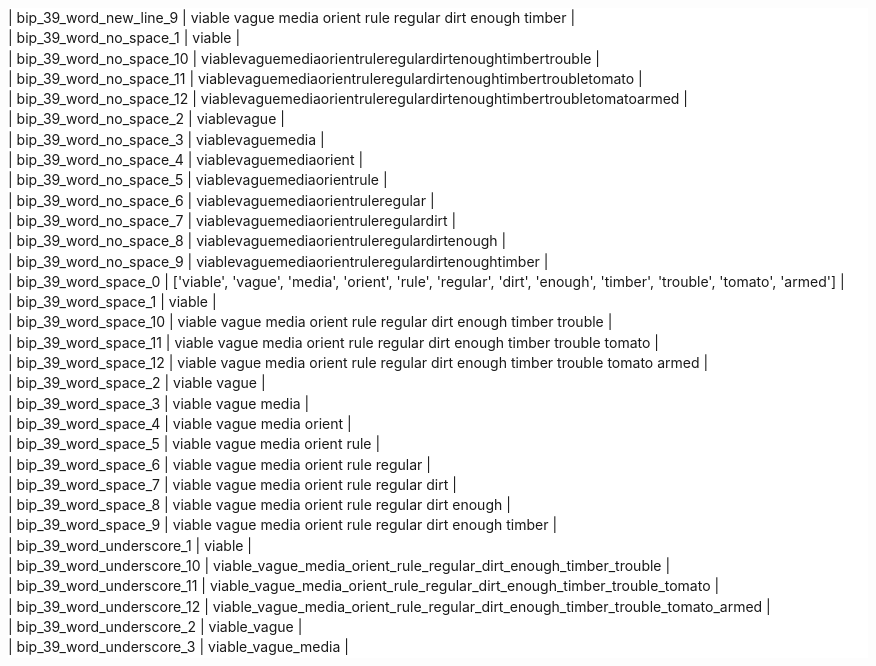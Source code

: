 | bip_39_word_new_line_9 | viable
vague
media
orient
rule
regular
dirt
enough
timber |  
| bip_39_word_no_space_1 | viable |  
| bip_39_word_no_space_10 | viablevaguemediaorientruleregulardirtenoughtimbertrouble |  
| bip_39_word_no_space_11 | viablevaguemediaorientruleregulardirtenoughtimbertroubletomato |  
| bip_39_word_no_space_12 | viablevaguemediaorientruleregulardirtenoughtimbertroubletomatoarmed |  
| bip_39_word_no_space_2 | viablevague |  
| bip_39_word_no_space_3 | viablevaguemedia |  
| bip_39_word_no_space_4 | viablevaguemediaorient |  
| bip_39_word_no_space_5 | viablevaguemediaorientrule |  
| bip_39_word_no_space_6 | viablevaguemediaorientruleregular |  
| bip_39_word_no_space_7 | viablevaguemediaorientruleregulardirt |  
| bip_39_word_no_space_8 | viablevaguemediaorientruleregulardirtenough |  
| bip_39_word_no_space_9 | viablevaguemediaorientruleregulardirtenoughtimber |  
| bip_39_word_space_0 | ['viable', 'vague', 'media', 'orient', 'rule', 'regular', 'dirt', 'enough', 'timber', 'trouble', 'tomato', 'armed'] |  
| bip_39_word_space_1 | viable |  
| bip_39_word_space_10 | viable vague media orient rule regular dirt enough timber trouble |  
| bip_39_word_space_11 | viable vague media orient rule regular dirt enough timber trouble tomato |  
| bip_39_word_space_12 | viable vague media orient rule regular dirt enough timber trouble tomato armed |  
| bip_39_word_space_2 | viable vague |  
| bip_39_word_space_3 | viable vague media |  
| bip_39_word_space_4 | viable vague media orient |  
| bip_39_word_space_5 | viable vague media orient rule |  
| bip_39_word_space_6 | viable vague media orient rule regular |  
| bip_39_word_space_7 | viable vague media orient rule regular dirt |  
| bip_39_word_space_8 | viable vague media orient rule regular dirt enough |  
| bip_39_word_space_9 | viable vague media orient rule regular dirt enough timber |  
| bip_39_word_underscore_1 | viable |  
| bip_39_word_underscore_10 | viable_vague_media_orient_rule_regular_dirt_enough_timber_trouble |  
| bip_39_word_underscore_11 | viable_vague_media_orient_rule_regular_dirt_enough_timber_trouble_tomato |  
| bip_39_word_underscore_12 | viable_vague_media_orient_rule_regular_dirt_enough_timber_trouble_tomato_armed |  
| bip_39_word_underscore_2 | viable_vague |  
| bip_39_word_underscore_3 | viable_vague_media |  